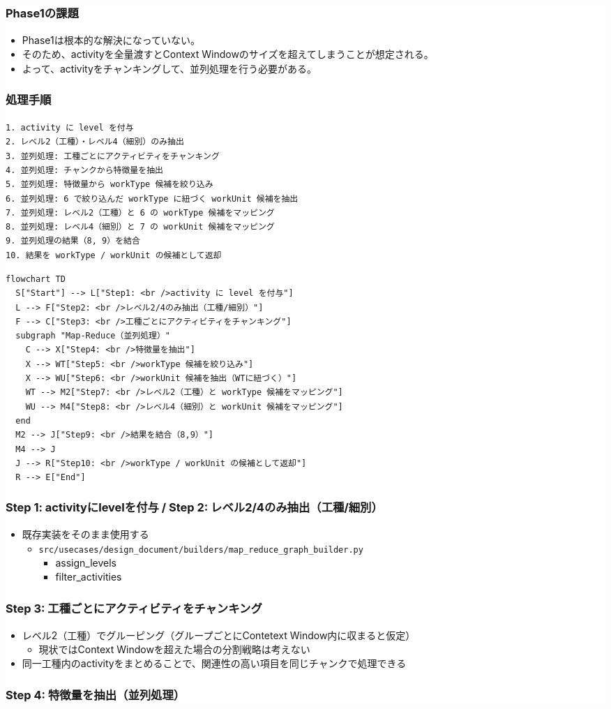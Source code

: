 ### Phase1の課題

- Phase1は根本的な解決になっていない。
- そのため、activityを全量渡すとContext Windowのサイズを超えてしまうことが想定される。
- よって、activityをチャンキングして、並列処理を行う必要がある。

### 処理手順

```
1. activity に level を付与
2. レベル2（工種）・レベル4（細別）のみ抽出
3. 並列処理: 工種ごとにアクティビティをチャンキング
4. 並列処理: チャンクから特徴量を抽出
5. 並列処理: 特徴量から workType 候補を絞り込み
6. 並列処理: 6 で絞り込んだ workType に紐づく workUnit 候補を抽出
7. 並列処理: レベル2（工種）と 6 の workType 候補をマッピング
8. 並列処理: レベル4（細別）と 7 の workUnit 候補をマッピング
9. 並列処理の結果（8, 9）を結合
10. 結果を workType / workUnit の候補として返却
```

```mermaid
flowchart TD
  S["Start"] --> L["Step1: <br />activity に level を付与"]
  L --> F["Step2: <br />レベル2/4のみ抽出（工種/細別）"]
  F --> C["Step3: <br />工種ごとにアクティビティをチャンキング"]
  subgraph "Map-Reduce（並列処理）"
    C --> X["Step4: <br />特徴量を抽出"]
    X --> WT["Step5: <br />workType 候補を絞り込み"]
    X --> WU["Step6: <br />workUnit 候補を抽出（WTに紐づく）"]
    WT --> M2["Step7: <br />レベル2（工種）と workType 候補をマッピング"]
    WU --> M4["Step8: <br />レベル4（細別）と workUnit 候補をマッピング"]
  end
  M2 --> J["Step9: <br />結果を結合（8,9）"]
  M4 --> J
  J --> R["Step10: <br />workType / workUnit の候補として返却"]
  R --> E["End"]
```

### Step 1: activityにlevelを付与 / Step 2: レベル2/4のみ抽出（工種/細別）

- 既存実装をそのまま使用する
    - `src/usecases/design_document/builders/map_reduce_graph_builder.py`
        - assign_levels
        - filter_activities

### Step 3: 工種ごとにアクティビティをチャンキング

- レベル2（工種）でグルーピング（グループごとにContetext Window内に収まると仮定）
    - 現状ではContext Windowを超えた場合の分割戦略は考えない
- 同一工種内のactivityをまとめることで、関連性の高い項目を同じチャンクで処理できる

### Step 4: 特徴量を抽出（並列処理）
